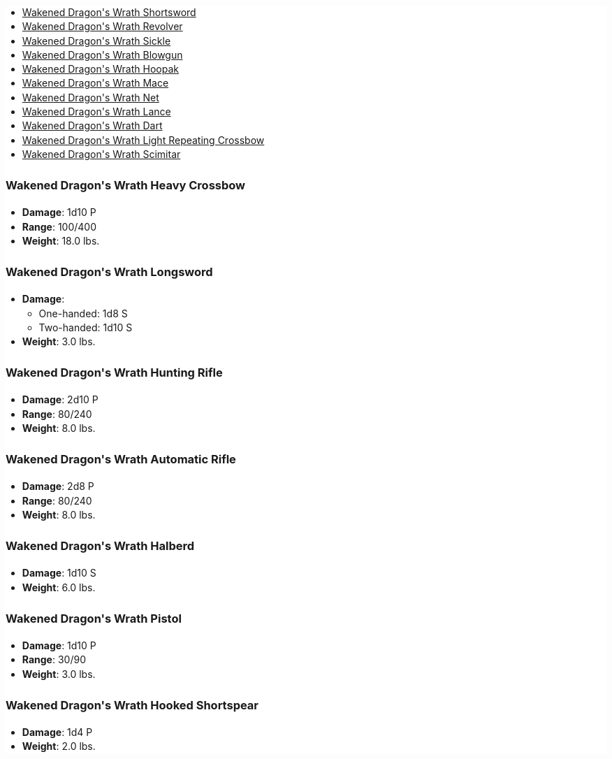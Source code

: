 - [Wakened Dragon's Wrath Shortsword](#Wakened%20Dragon's%20Wrath%20Shortsword)
- [Wakened Dragon's Wrath Revolver](#Wakened%20Dragon's%20Wrath%20Revolver)
- [Wakened Dragon's Wrath Sickle](#Wakened%20Dragon's%20Wrath%20Sickle)
- [Wakened Dragon's Wrath Blowgun](#Wakened%20Dragon's%20Wrath%20Blowgun)
- [Wakened Dragon's Wrath Hoopak](#Wakened%20Dragon's%20Wrath%20Hoopak)
- [Wakened Dragon's Wrath Mace](#Wakened%20Dragon's%20Wrath%20Mace)
- [Wakened Dragon's Wrath Net](#Wakened%20Dragon's%20Wrath%20Net)
- [Wakened Dragon's Wrath Lance](#Wakened%20Dragon's%20Wrath%20Lance)
- [Wakened Dragon's Wrath Dart](#Wakened%20Dragon's%20Wrath%20Dart)
- [Wakened Dragon's Wrath Light Repeating Crossbow](#Wakened%20Dragon's%20Wrath%20Light%20Repeating%20Crossbow)
- [Wakened Dragon's Wrath Scimitar](#Wakened%20Dragon's%20Wrath%20Scimitar)

### Wakened Dragon's Wrath Heavy Crossbow

- **Damage**: 1d10 P
- **Range**: 100/400
- **Weight**: 18.0 lbs.

### Wakened Dragon's Wrath Longsword

- **Damage**:
  - One-handed: 1d8 S
  - Two-handed: 1d10 S
- **Weight**: 3.0 lbs.

### Wakened Dragon's Wrath Hunting Rifle

- **Damage**: 2d10 P
- **Range**: 80/240
- **Weight**: 8.0 lbs.

### Wakened Dragon's Wrath Automatic Rifle

- **Damage**: 2d8 P
- **Range**: 80/240
- **Weight**: 8.0 lbs.

### Wakened Dragon's Wrath Halberd

- **Damage**: 1d10 S
- **Weight**: 6.0 lbs.

### Wakened Dragon's Wrath Pistol

- **Damage**: 1d10 P
- **Range**: 30/90
- **Weight**: 3.0 lbs.

### Wakened Dragon's Wrath Hooked Shortspear

- **Damage**: 1d4 P
- **Weight**: 2.0 lbs.
